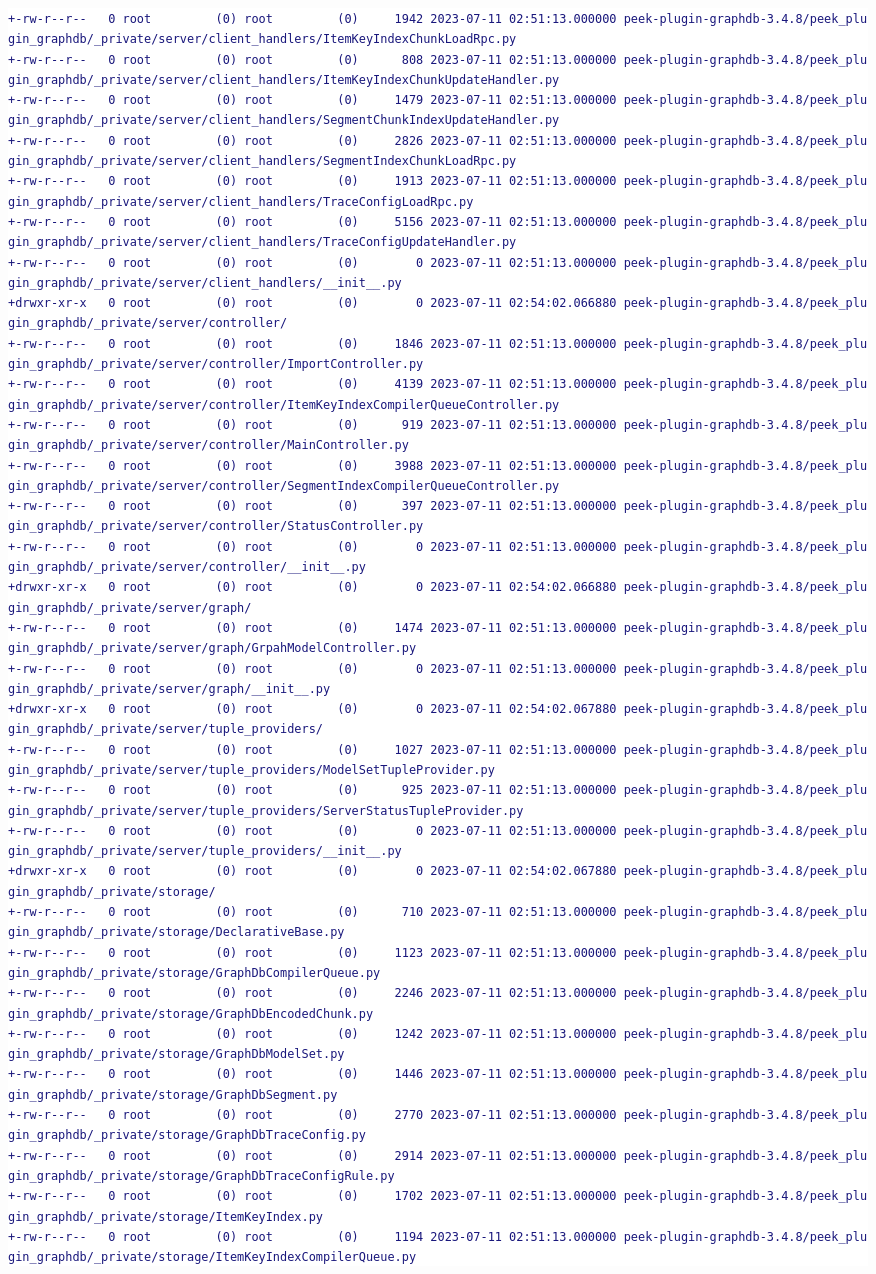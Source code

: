 ```diff
+-rw-r--r--   0 root         (0) root         (0)     1942 2023-07-11 02:51:13.000000 peek-plugin-graphdb-3.4.8/peek_plugin_graphdb/_private/server/client_handlers/ItemKeyIndexChunkLoadRpc.py
+-rw-r--r--   0 root         (0) root         (0)      808 2023-07-11 02:51:13.000000 peek-plugin-graphdb-3.4.8/peek_plugin_graphdb/_private/server/client_handlers/ItemKeyIndexChunkUpdateHandler.py
+-rw-r--r--   0 root         (0) root         (0)     1479 2023-07-11 02:51:13.000000 peek-plugin-graphdb-3.4.8/peek_plugin_graphdb/_private/server/client_handlers/SegmentChunkIndexUpdateHandler.py
+-rw-r--r--   0 root         (0) root         (0)     2826 2023-07-11 02:51:13.000000 peek-plugin-graphdb-3.4.8/peek_plugin_graphdb/_private/server/client_handlers/SegmentIndexChunkLoadRpc.py
+-rw-r--r--   0 root         (0) root         (0)     1913 2023-07-11 02:51:13.000000 peek-plugin-graphdb-3.4.8/peek_plugin_graphdb/_private/server/client_handlers/TraceConfigLoadRpc.py
+-rw-r--r--   0 root         (0) root         (0)     5156 2023-07-11 02:51:13.000000 peek-plugin-graphdb-3.4.8/peek_plugin_graphdb/_private/server/client_handlers/TraceConfigUpdateHandler.py
+-rw-r--r--   0 root         (0) root         (0)        0 2023-07-11 02:51:13.000000 peek-plugin-graphdb-3.4.8/peek_plugin_graphdb/_private/server/client_handlers/__init__.py
+drwxr-xr-x   0 root         (0) root         (0)        0 2023-07-11 02:54:02.066880 peek-plugin-graphdb-3.4.8/peek_plugin_graphdb/_private/server/controller/
+-rw-r--r--   0 root         (0) root         (0)     1846 2023-07-11 02:51:13.000000 peek-plugin-graphdb-3.4.8/peek_plugin_graphdb/_private/server/controller/ImportController.py
+-rw-r--r--   0 root         (0) root         (0)     4139 2023-07-11 02:51:13.000000 peek-plugin-graphdb-3.4.8/peek_plugin_graphdb/_private/server/controller/ItemKeyIndexCompilerQueueController.py
+-rw-r--r--   0 root         (0) root         (0)      919 2023-07-11 02:51:13.000000 peek-plugin-graphdb-3.4.8/peek_plugin_graphdb/_private/server/controller/MainController.py
+-rw-r--r--   0 root         (0) root         (0)     3988 2023-07-11 02:51:13.000000 peek-plugin-graphdb-3.4.8/peek_plugin_graphdb/_private/server/controller/SegmentIndexCompilerQueueController.py
+-rw-r--r--   0 root         (0) root         (0)      397 2023-07-11 02:51:13.000000 peek-plugin-graphdb-3.4.8/peek_plugin_graphdb/_private/server/controller/StatusController.py
+-rw-r--r--   0 root         (0) root         (0)        0 2023-07-11 02:51:13.000000 peek-plugin-graphdb-3.4.8/peek_plugin_graphdb/_private/server/controller/__init__.py
+drwxr-xr-x   0 root         (0) root         (0)        0 2023-07-11 02:54:02.066880 peek-plugin-graphdb-3.4.8/peek_plugin_graphdb/_private/server/graph/
+-rw-r--r--   0 root         (0) root         (0)     1474 2023-07-11 02:51:13.000000 peek-plugin-graphdb-3.4.8/peek_plugin_graphdb/_private/server/graph/GrpahModelController.py
+-rw-r--r--   0 root         (0) root         (0)        0 2023-07-11 02:51:13.000000 peek-plugin-graphdb-3.4.8/peek_plugin_graphdb/_private/server/graph/__init__.py
+drwxr-xr-x   0 root         (0) root         (0)        0 2023-07-11 02:54:02.067880 peek-plugin-graphdb-3.4.8/peek_plugin_graphdb/_private/server/tuple_providers/
+-rw-r--r--   0 root         (0) root         (0)     1027 2023-07-11 02:51:13.000000 peek-plugin-graphdb-3.4.8/peek_plugin_graphdb/_private/server/tuple_providers/ModelSetTupleProvider.py
+-rw-r--r--   0 root         (0) root         (0)      925 2023-07-11 02:51:13.000000 peek-plugin-graphdb-3.4.8/peek_plugin_graphdb/_private/server/tuple_providers/ServerStatusTupleProvider.py
+-rw-r--r--   0 root         (0) root         (0)        0 2023-07-11 02:51:13.000000 peek-plugin-graphdb-3.4.8/peek_plugin_graphdb/_private/server/tuple_providers/__init__.py
+drwxr-xr-x   0 root         (0) root         (0)        0 2023-07-11 02:54:02.067880 peek-plugin-graphdb-3.4.8/peek_plugin_graphdb/_private/storage/
+-rw-r--r--   0 root         (0) root         (0)      710 2023-07-11 02:51:13.000000 peek-plugin-graphdb-3.4.8/peek_plugin_graphdb/_private/storage/DeclarativeBase.py
+-rw-r--r--   0 root         (0) root         (0)     1123 2023-07-11 02:51:13.000000 peek-plugin-graphdb-3.4.8/peek_plugin_graphdb/_private/storage/GraphDbCompilerQueue.py
+-rw-r--r--   0 root         (0) root         (0)     2246 2023-07-11 02:51:13.000000 peek-plugin-graphdb-3.4.8/peek_plugin_graphdb/_private/storage/GraphDbEncodedChunk.py
+-rw-r--r--   0 root         (0) root         (0)     1242 2023-07-11 02:51:13.000000 peek-plugin-graphdb-3.4.8/peek_plugin_graphdb/_private/storage/GraphDbModelSet.py
+-rw-r--r--   0 root         (0) root         (0)     1446 2023-07-11 02:51:13.000000 peek-plugin-graphdb-3.4.8/peek_plugin_graphdb/_private/storage/GraphDbSegment.py
+-rw-r--r--   0 root         (0) root         (0)     2770 2023-07-11 02:51:13.000000 peek-plugin-graphdb-3.4.8/peek_plugin_graphdb/_private/storage/GraphDbTraceConfig.py
+-rw-r--r--   0 root         (0) root         (0)     2914 2023-07-11 02:51:13.000000 peek-plugin-graphdb-3.4.8/peek_plugin_graphdb/_private/storage/GraphDbTraceConfigRule.py
+-rw-r--r--   0 root         (0) root         (0)     1702 2023-07-11 02:51:13.000000 peek-plugin-graphdb-3.4.8/peek_plugin_graphdb/_private/storage/ItemKeyIndex.py
+-rw-r--r--   0 root         (0) root         (0)     1194 2023-07-11 02:51:13.000000 peek-plugin-graphdb-3.4.8/peek_plugin_graphdb/_private/storage/ItemKeyIndexCompilerQueue.py
```